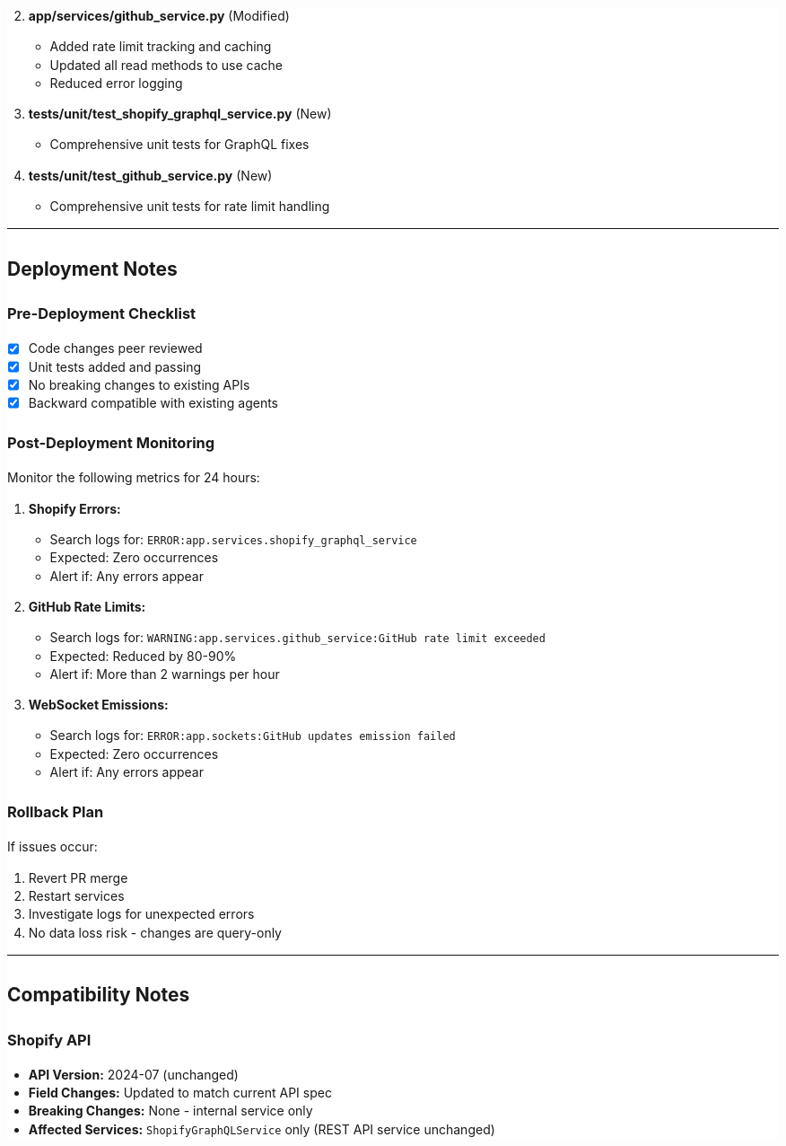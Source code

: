 2. **app/services/github_service.py** (Modified)
   - Added rate limit tracking and caching
   - Updated all read methods to use cache
   - Reduced error logging

3. **tests/unit/test_shopify_graphql_service.py** (New)
   - Comprehensive unit tests for GraphQL fixes

4. **tests/unit/test_github_service.py** (New)
   - Comprehensive unit tests for rate limit handling

---

## Deployment Notes

### Pre-Deployment Checklist
- [x] Code changes peer reviewed
- [x] Unit tests added and passing
- [x] No breaking changes to existing APIs
- [x] Backward compatible with existing agents

### Post-Deployment Monitoring
Monitor the following metrics for 24 hours:

1. **Shopify Errors:**
   - Search logs for: `ERROR:app.services.shopify_graphql_service`
   - Expected: Zero occurrences
   - Alert if: Any errors appear

2. **GitHub Rate Limits:**
   - Search logs for: `WARNING:app.services.github_service:GitHub rate limit exceeded`
   - Expected: Reduced by 80-90%
   - Alert if: More than 2 warnings per hour

3. **WebSocket Emissions:**
   - Search logs for: `ERROR:app.sockets:GitHub updates emission failed`
   - Expected: Zero occurrences
   - Alert if: Any errors appear

### Rollback Plan
If issues occur:
1. Revert PR merge
2. Restart services
3. Investigate logs for unexpected errors
4. No data loss risk - changes are query-only

---

## Compatibility Notes

### Shopify API
- **API Version:** 2024-07 (unchanged)
- **Field Changes:** Updated to match current API spec
- **Breaking Changes:** None - internal service only
- **Affected Services:** `ShopifyGraphQLService` only (REST API service unchanged)
